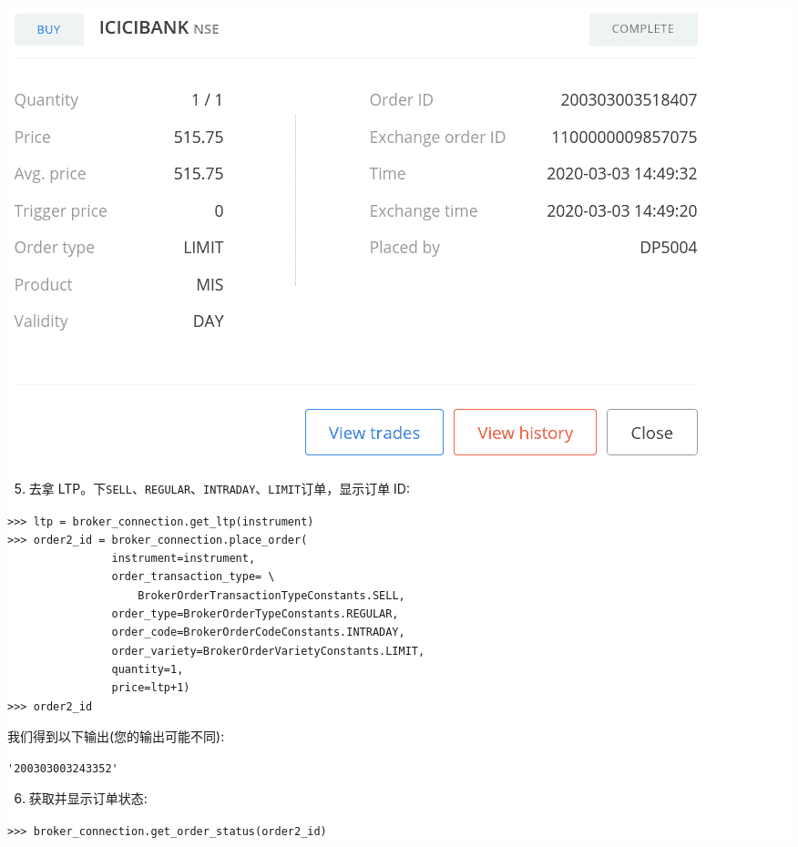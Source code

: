 ![](img/dcb4a09b-8d92-41c7-a6be-9b54aa64ded7.png)

5.  去拿 LTP。下`SELL`、`REGULAR`、`INTRADAY`、`LIMIT`订单，显示订单 ID:

```
>>> ltp = broker_connection.get_ltp(instrument)
>>> order2_id = broker_connection.place_order(
                instrument=instrument,
                order_transaction_type= \
                    BrokerOrderTransactionTypeConstants.SELL,
                order_type=BrokerOrderTypeConstants.REGULAR,
                order_code=BrokerOrderCodeConstants.INTRADAY,
                order_variety=BrokerOrderVarietyConstants.LIMIT,
                quantity=1,
                price=ltp+1)
>>> order2_id
```

我们得到以下输出(您的输出可能不同):

```
'200303003243352'
```

6.  获取并显示订单状态:

```
>>> broker_connection.get_order_status(order2_id)
```
